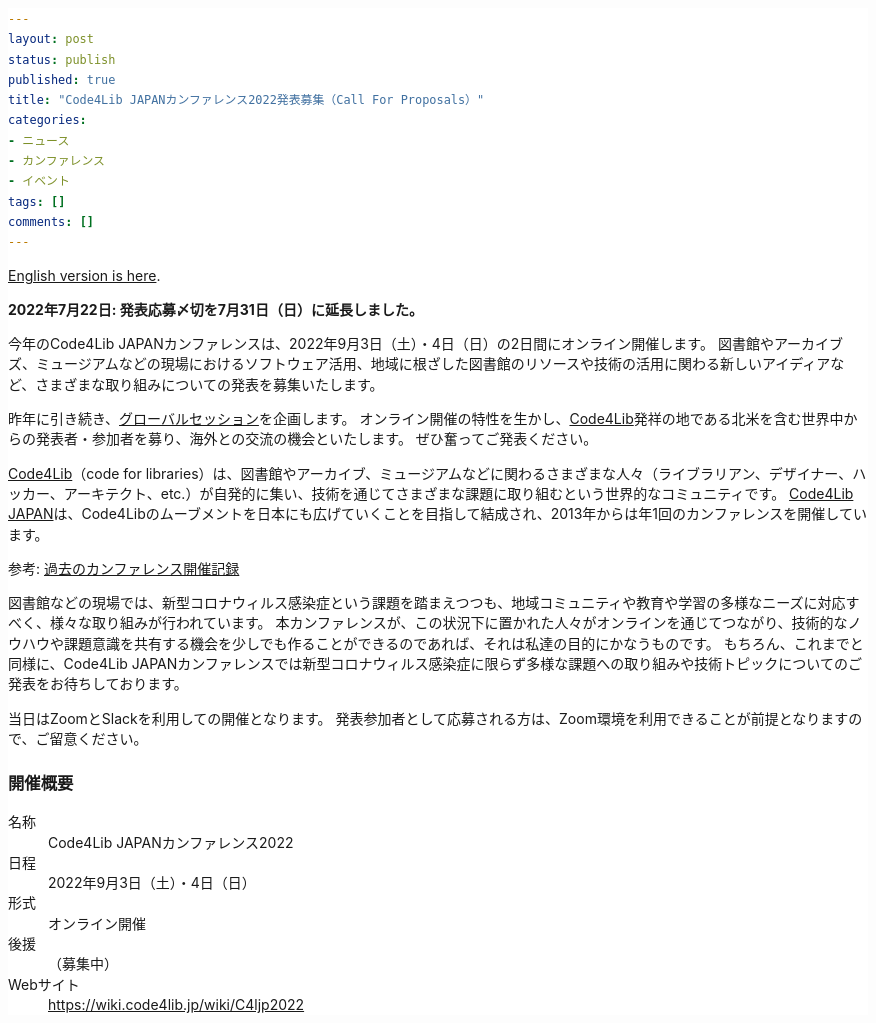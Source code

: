 ```yaml
---
layout: post
status: publish
published: true
title: "Code4Lib JAPANカンファレンス2022発表募集（Call For Proposals）"
categories:
- ニュース
- カンファレンス
- イベント
tags: []
comments: []
---
```

[English version is here](/2022/04/conference-call-for-proposal-en/).


**2022年7月22日: 発表応募〆切を7月31日（日）に延長しました。**


今年のCode4Lib JAPANカンファレンスは、2022年9月3日（土）・4日（日）の2日間にオンライン開催します。
図書館やアーカイブズ、ミュージアムなどの現場におけるソフトウェア活用、地域に根ざした図書館のリソースや技術の活用に関わる新しいアイディアなど、さまざまな取り組みについての発表を募集いたします。

昨年に引き続き、[グローバルセッション](https://wiki.code4lib.jp/wiki/C4ljp2022/global_session)を企画します。
オンライン開催の特性を生かし、[Code4Lib](https://code4lib.org/)発祥の地である北米を含む世界中からの発表者・参加者を募り、海外との交流の機会といたします。
ぜひ奮ってご発表ください。

[Code4Lib](https://code4lib.org/)（code for libraries）は、図書館やアーカイブ、ミュージアムなどに関わるさまざまな人々（ライブラリアン、デザイナー、ハッカー、アーキテクト、etc.）が自発的に集い、技術を通じてさまざまな課題に取り組むという世界的なコミュニティです。
[Code4Lib JAPAN](https://www.code4lib.jp/)は、Code4Libのムーブメントを日本にも広げていくことを目指して結成され、2013年からは年1回のカンファレンスを開催しています。

参考: [過去のカンファレンス開催記録](/conference/)

図書館などの現場では、新型コロナウィルス感染症という課題を踏まえつつも、地域コミュニティや教育や学習の多様なニーズに対応すべく、様々な取り組みが行われています。
本カンファレンスが、この状況下に置かれた人々がオンラインを通じてつながり、技術的なノウハウや課題意識を共有する機会を少しでも作ることができるのであれば、それは私達の目的にかなうものです。
もちろん、これまでと同様に、Code4Lib JAPANカンファレンスでは新型コロナウィルス感染症に限らず多様な課題への取り組みや技術トピックについてのご発表をお待ちしております。

当日はZoomとSlackを利用しての開催となります。
発表参加者として応募される方は、Zoom環境を利用できることが前提となりますので、ご留意ください。

### 開催概要

<dl class="dl-horizontal">
    <dt>名称</dt>
    <dd>Code4Lib JAPANカンファレンス2022</dd>
    <dt>日程</dt>
    <dd>2022年9月3日（土）・4日（日）</dd>
    <dt>形式</dt>
    <dd>オンライン開催</dd>
    <dt>後援</dt>
    <dd>（募集中）</dd>
    <dt>Webサイト</dt>
    <dd><a href="https://wiki.code4lib.jp/wiki/C4ljp2022">https://wiki.code4lib.jp/wiki/C4ljp2022</a></dd>
</dl>
